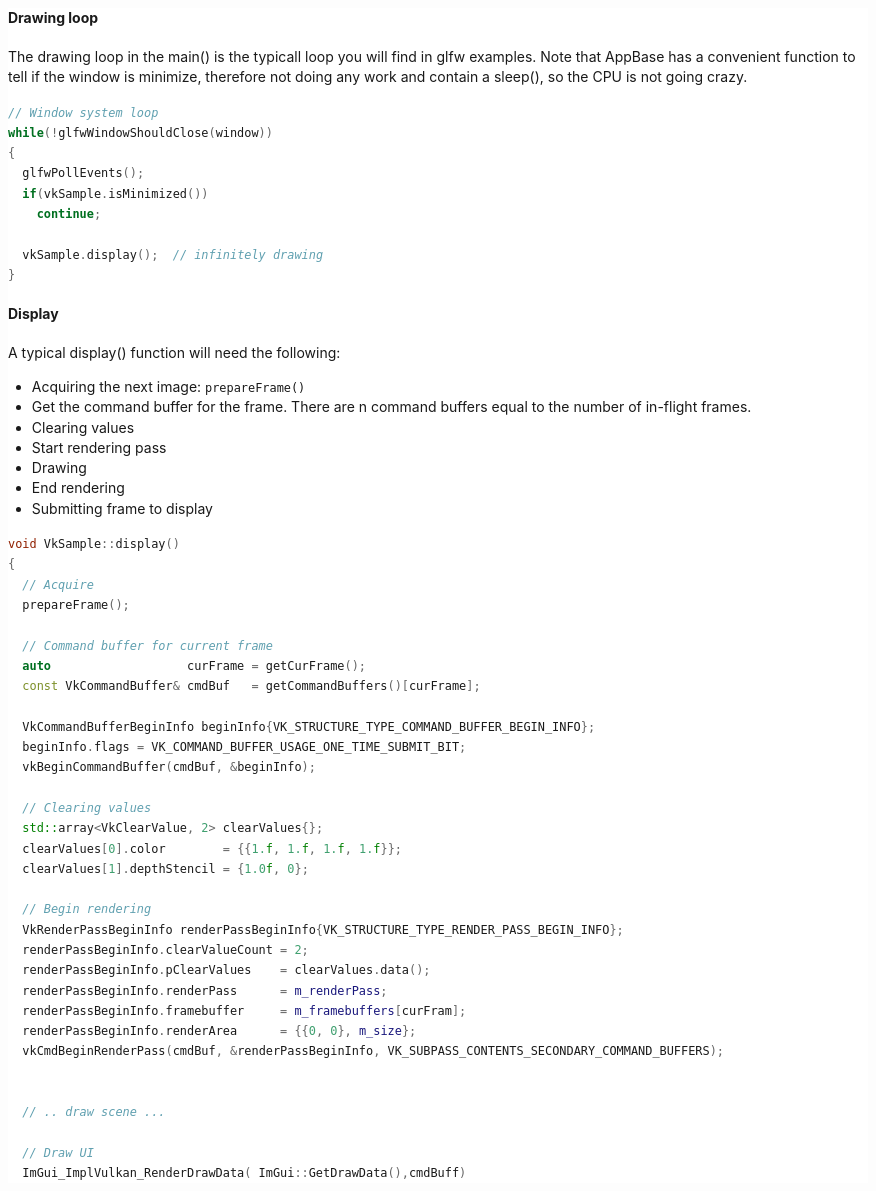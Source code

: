 #### Drawing loop

The drawing loop in the main() is the typicall loop you will find in glfw examples. Note that
AppBase has a convenient function to tell if the window is minimize, therefore not doing any
work and contain a sleep(), so the CPU is not going crazy.


```cpp
// Window system loop
while(!glfwWindowShouldClose(window))
{
  glfwPollEvents();
  if(vkSample.isMinimized())
    continue;

  vkSample.display();  // infinitely drawing
}
```

#### Display

A typical display() function will need the following:

* Acquiring the next image: `prepareFrame()`
* Get the command buffer for the frame. There are n command buffers equal to the number of in-flight frames.
* Clearing values
* Start rendering pass
* Drawing
* End rendering
* Submitting frame to display

```cpp
void VkSample::display()
{
  // Acquire
  prepareFrame();

  // Command buffer for current frame
  auto                   curFrame = getCurFrame();
  const VkCommandBuffer& cmdBuf   = getCommandBuffers()[curFrame];

  VkCommandBufferBeginInfo beginInfo{VK_STRUCTURE_TYPE_COMMAND_BUFFER_BEGIN_INFO};
  beginInfo.flags = VK_COMMAND_BUFFER_USAGE_ONE_TIME_SUBMIT_BIT;
  vkBeginCommandBuffer(cmdBuf, &beginInfo);

  // Clearing values
  std::array<VkClearValue, 2> clearValues{};
  clearValues[0].color        = {{1.f, 1.f, 1.f, 1.f}};
  clearValues[1].depthStencil = {1.0f, 0};

  // Begin rendering
  VkRenderPassBeginInfo renderPassBeginInfo{VK_STRUCTURE_TYPE_RENDER_PASS_BEGIN_INFO};
  renderPassBeginInfo.clearValueCount = 2;
  renderPassBeginInfo.pClearValues    = clearValues.data();
  renderPassBeginInfo.renderPass      = m_renderPass;
  renderPassBeginInfo.framebuffer     = m_framebuffers[curFram];
  renderPassBeginInfo.renderArea      = {{0, 0}, m_size};
  vkCmdBeginRenderPass(cmdBuf, &renderPassBeginInfo, VK_SUBPASS_CONTENTS_SECONDARY_COMMAND_BUFFERS);


  // .. draw scene ...

  // Draw UI
  ImGui_ImplVulkan_RenderDrawData( ImGui::GetDrawData(),cmdBuff)
```